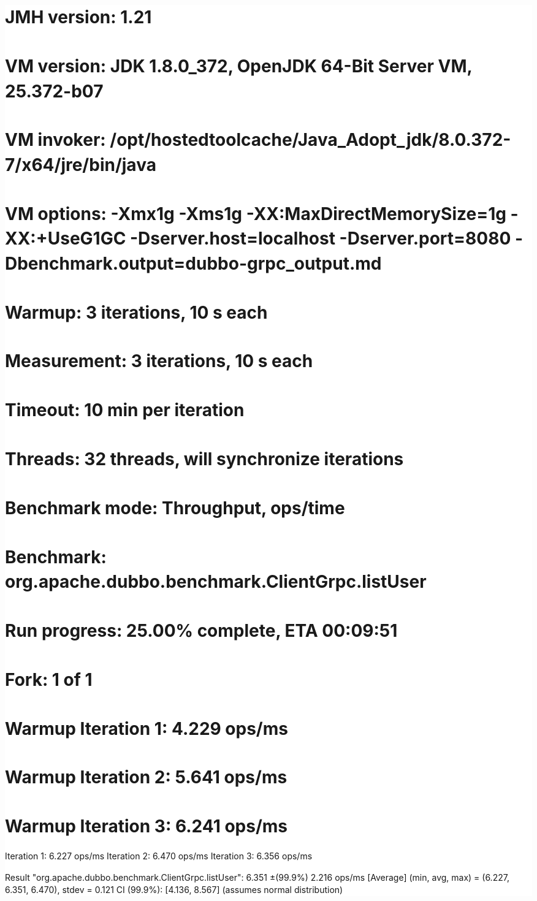
# JMH version: 1.21
# VM version: JDK 1.8.0_372, OpenJDK 64-Bit Server VM, 25.372-b07
# VM invoker: /opt/hostedtoolcache/Java_Adopt_jdk/8.0.372-7/x64/jre/bin/java
# VM options: -Xmx1g -Xms1g -XX:MaxDirectMemorySize=1g -XX:+UseG1GC -Dserver.host=localhost -Dserver.port=8080 -Dbenchmark.output=dubbo-grpc_output.md
# Warmup: 3 iterations, 10 s each
# Measurement: 3 iterations, 10 s each
# Timeout: 10 min per iteration
# Threads: 32 threads, will synchronize iterations
# Benchmark mode: Throughput, ops/time
# Benchmark: org.apache.dubbo.benchmark.ClientGrpc.listUser

# Run progress: 25.00% complete, ETA 00:09:51
# Fork: 1 of 1
# Warmup Iteration   1: 4.229 ops/ms
# Warmup Iteration   2: 5.641 ops/ms
# Warmup Iteration   3: 6.241 ops/ms
Iteration   1: 6.227 ops/ms
Iteration   2: 6.470 ops/ms
Iteration   3: 6.356 ops/ms


Result "org.apache.dubbo.benchmark.ClientGrpc.listUser":
  6.351 ±(99.9%) 2.216 ops/ms [Average]
  (min, avg, max) = (6.227, 6.351, 6.470), stdev = 0.121
  CI (99.9%): [4.136, 8.567] (assumes normal distribution)
